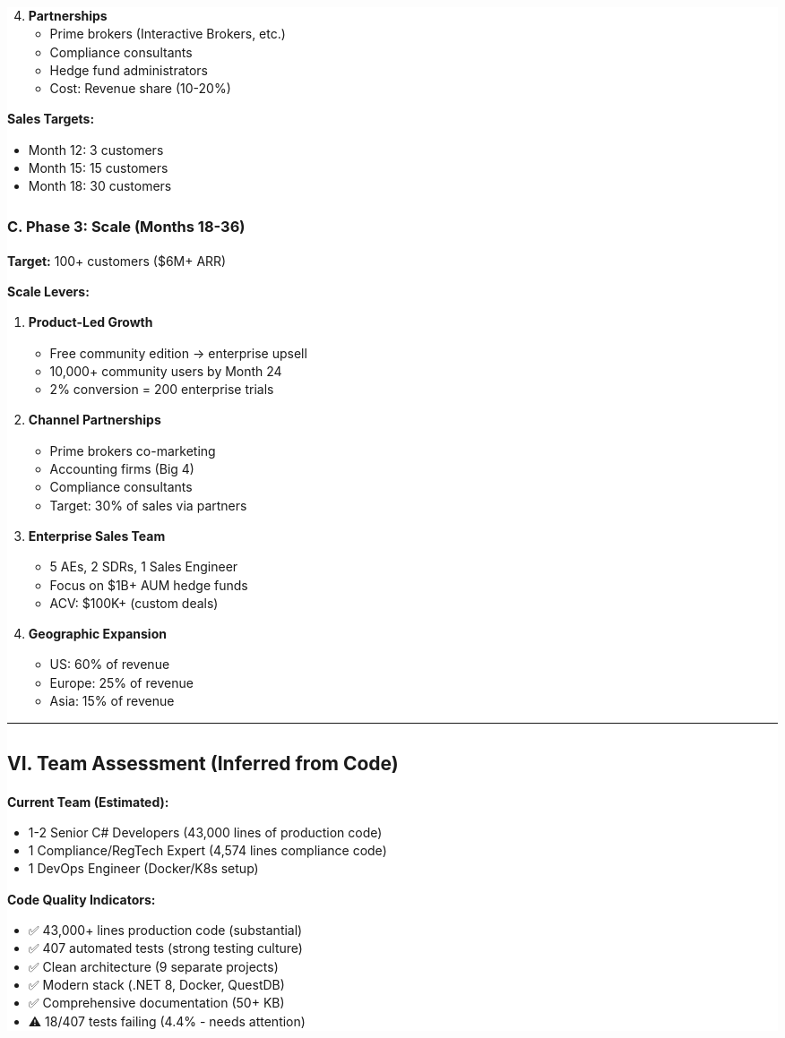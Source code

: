 4. **Partnerships**
   - Prime brokers (Interactive Brokers, etc.)
   - Compliance consultants
   - Hedge fund administrators
   - Cost: Revenue share (10-20%)

**Sales Targets:**
- Month 12: 3 customers
- Month 15: 15 customers
- Month 18: 30 customers

### C. Phase 3: Scale (Months 18-36)

**Target:** 100+ customers ($6M+ ARR)

**Scale Levers:**
1. **Product-Led Growth**
   - Free community edition → enterprise upsell
   - 10,000+ community users by Month 24
   - 2% conversion = 200 enterprise trials

2. **Channel Partnerships**
   - Prime brokers co-marketing
   - Accounting firms (Big 4)
   - Compliance consultants
   - Target: 30% of sales via partners

3. **Enterprise Sales Team**
   - 5 AEs, 2 SDRs, 1 Sales Engineer
   - Focus on $1B+ AUM hedge funds
   - ACV: $100K+ (custom deals)

4. **Geographic Expansion**
   - US: 60% of revenue
   - Europe: 25% of revenue
   - Asia: 15% of revenue

---

## VI. Team Assessment (Inferred from Code)

**Current Team (Estimated):**
- 1-2 Senior C# Developers (43,000 lines of production code)
- 1 Compliance/RegTech Expert (4,574 lines compliance code)
- 1 DevOps Engineer (Docker/K8s setup)

**Code Quality Indicators:**
- ✅ 43,000+ lines production code (substantial)
- ✅ 407 automated tests (strong testing culture)
- ✅ Clean architecture (9 separate projects)
- ✅ Modern stack (.NET 8, Docker, QuestDB)
- ✅ Comprehensive documentation (50+ KB)
- ⚠️ 18/407 tests failing (4.4% - needs attention)
